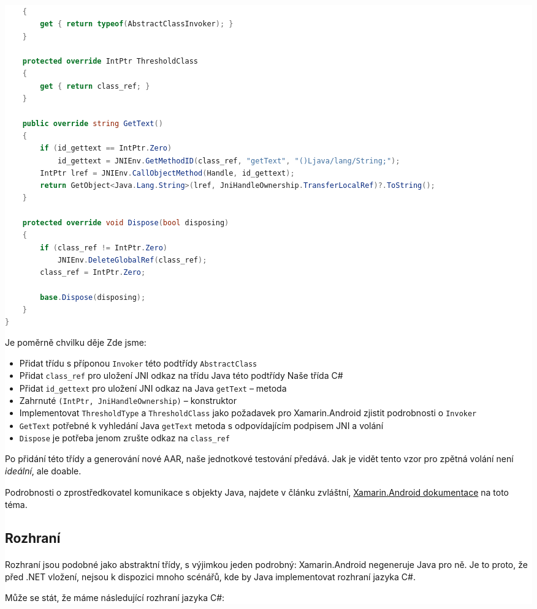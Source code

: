 ```csharp
    {
        get { return typeof(AbstractClassInvoker); }
    }

    protected override IntPtr ThresholdClass
    {
        get { return class_ref; }
    }

    public override string GetText()
    {
        if (id_gettext == IntPtr.Zero)
            id_gettext = JNIEnv.GetMethodID(class_ref, "getText", "()Ljava/lang/String;");
        IntPtr lref = JNIEnv.CallObjectMethod(Handle, id_gettext);
        return GetObject<Java.Lang.String>(lref, JniHandleOwnership.TransferLocalRef)?.ToString();
    }

    protected override void Dispose(bool disposing)
    {
        if (class_ref != IntPtr.Zero)
            JNIEnv.DeleteGlobalRef(class_ref);
        class_ref = IntPtr.Zero;

        base.Dispose(disposing);
    }
}
```

Je poměrně chvilku děje Zde jsme:

- Přidat třídu s příponou `Invoker` této podtřídy `AbstractClass`
- Přidat `class_ref` pro uložení JNI odkaz na třídu Java této podtřídy Naše třída C#
- Přidat `id_gettext` pro uložení JNI odkaz na Java `getText` – metoda
- Zahrnuté `(IntPtr, JniHandleOwnership)` – konstruktor
- Implementovat `ThresholdType` a `ThresholdClass` jako požadavek pro Xamarin.Android zjistit podrobnosti o `Invoker`
- `GetText` potřebné k vyhledání Java `getText` metoda s odpovídajícím podpisem JNI a volání
- `Dispose` je potřeba jenom zrušte odkaz na `class_ref`

Po přidání této třídy a generování nové AAR, naše jednotkové testování předává. Jak je vidět tento vzor pro zpětná volání není *ideální*, ale doable.

Podrobnosti o zprostředkovatel komunikace s objekty Java, najdete v článku zvláštní, [Xamarin.Android dokumentace](~/android/platform/java-integration/working-with-jni.md) na toto téma.

## <a name="interfaces"></a>Rozhraní

Rozhraní jsou podobné jako abstraktní třídy, s výjimkou jeden podrobný: Xamarin.Android negeneruje Java pro ně. Je to proto, že před .NET vložení, nejsou k dispozici mnoho scénářů, kde by Java implementovat rozhraní jazyka C#.

Může se stát, že máme následující rozhraní jazyka C#:
